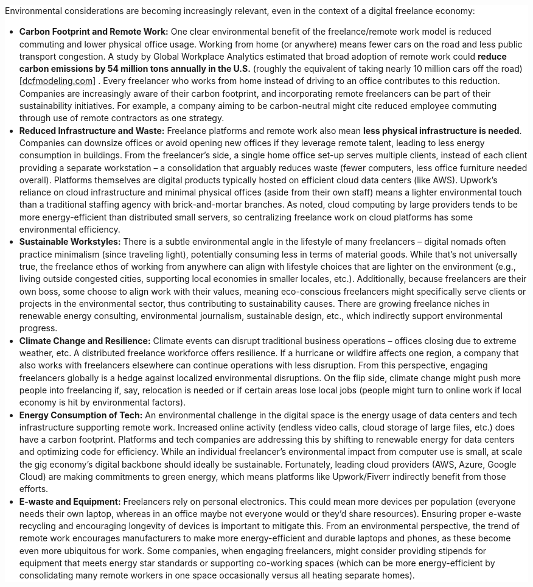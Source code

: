 Environmental considerations are becoming increasingly relevant, even in the context of a digital freelance economy:

- **Carbon Footprint and Remote Work:** One clear environmental benefit of the freelance/remote work model is reduced commuting and lower physical office usage. Working from home (or anywhere) means fewer cars on the road and less public transport congestion. A study by Global Workplace Analytics estimated that broad adoption of remote work could **reduce carbon emissions by 54 million tons annually in the U.S.** (roughly the equivalent of taking nearly 10 million cars off the road)​ [[dcfmodeling.com](https://dcfmodeling.com/products/upwk-pestel-analysis#:~:text=Reduced%20carbon%20footprint%20through%20remote,work%20model)] . Every freelancer who works from home instead of driving to an office contributes to this reduction. Companies are increasingly aware of their carbon footprint, and incorporating remote freelancers can be part of their sustainability initiatives. For example, a company aiming to be carbon-neutral might cite reduced employee commuting through use of remote contractors as one strategy.
- **Reduced Infrastructure and Waste:** Freelance platforms and remote work also mean **less physical infrastructure is needed**. Companies can downsize offices or avoid opening new offices if they leverage remote talent, leading to less energy consumption in buildings. From the freelancer’s side, a single home office set-up serves multiple clients, instead of each client providing a separate workstation – a consolidation that arguably reduces waste (fewer computers, less office furniture needed overall). Platforms themselves are digital products typically hosted on efficient cloud data centers (like AWS). Upwork’s reliance on cloud infrastructure and minimal physical offices (aside from their own staff) means a lighter environmental touch than a traditional staffing agency with brick-and-mortar branches. As noted, cloud computing by large providers tends to be more energy-efficient than distributed small servers, so centralizing freelance work on cloud platforms has some environmental efficiency.
- **Sustainable Workstyles:** There is a subtle environmental angle in the lifestyle of many freelancers – digital nomads often practice minimalism (since traveling light), potentially consuming less in terms of material goods. While that’s not universally true, the freelance ethos of working from anywhere can align with lifestyle choices that are lighter on the environment (e.g., living outside congested cities, supporting local economies in smaller locales, etc.). Additionally, because freelancers are their own boss, some choose to align work with their values, meaning eco-conscious freelancers might specifically serve clients or projects in the environmental sector, thus contributing to sustainability causes. There are growing freelance niches in renewable energy consulting, environmental journalism, sustainable design, etc., which indirectly support environmental progress.
- **Climate Change and Resilience:** Climate events can disrupt traditional business operations – offices closing due to extreme weather, etc. A distributed freelance workforce offers resilience. If a hurricane or wildfire affects one region, a company that also works with freelancers elsewhere can continue operations with less disruption. From this perspective, engaging freelancers globally is a hedge against localized environmental disruptions. On the flip side, climate change might push more people into freelancing if, say, relocation is needed or if certain areas lose local jobs (people might turn to online work if local economy is hit by environmental factors).
- **Energy Consumption of Tech:** An environmental challenge in the digital space is the energy usage of data centers and tech infrastructure supporting remote work. Increased online activity (endless video calls, cloud storage of large files, etc.) does have a carbon footprint. Platforms and tech companies are addressing this by shifting to renewable energy for data centers and optimizing code for efficiency. While an individual freelancer’s environmental impact from computer use is small, at scale the gig economy’s digital backbone should ideally be sustainable. Fortunately, leading cloud providers (AWS, Azure, Google Cloud) are making commitments to green energy, which means platforms like Upwork/Fiverr indirectly benefit from those efforts.
- **E-waste and Equipment:** Freelancers rely on personal electronics. This could mean more devices per population (everyone needs their own laptop, whereas in an office maybe not everyone would or they’d share resources). Ensuring proper e-waste recycling and encouraging longevity of devices is important to mitigate this. From an environmental perspective, the trend of remote work encourages manufacturers to make more energy-efficient and durable laptops and phones, as these become even more ubiquitous for work. Some companies, when engaging freelancers, might consider providing stipends for equipment that meets energy star standards or supporting co-working spaces (which can be more energy-efficient by consolidating many remote workers in one space occasionally versus all heating separate homes).
